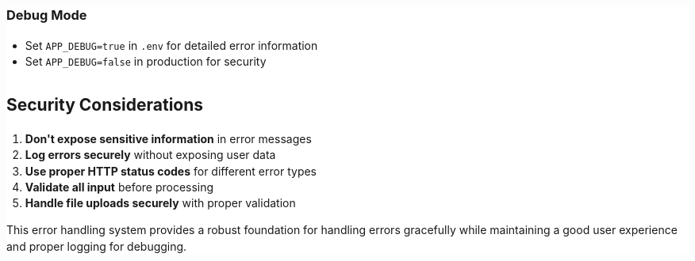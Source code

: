 ### Debug Mode
- Set `APP_DEBUG=true` in `.env` for detailed error information
- Set `APP_DEBUG=false` in production for security

## Security Considerations

1. **Don't expose sensitive information** in error messages
2. **Log errors securely** without exposing user data
3. **Use proper HTTP status codes** for different error types
4. **Validate all input** before processing
5. **Handle file uploads securely** with proper validation

This error handling system provides a robust foundation for handling errors gracefully while maintaining a good user experience and proper logging for debugging.
